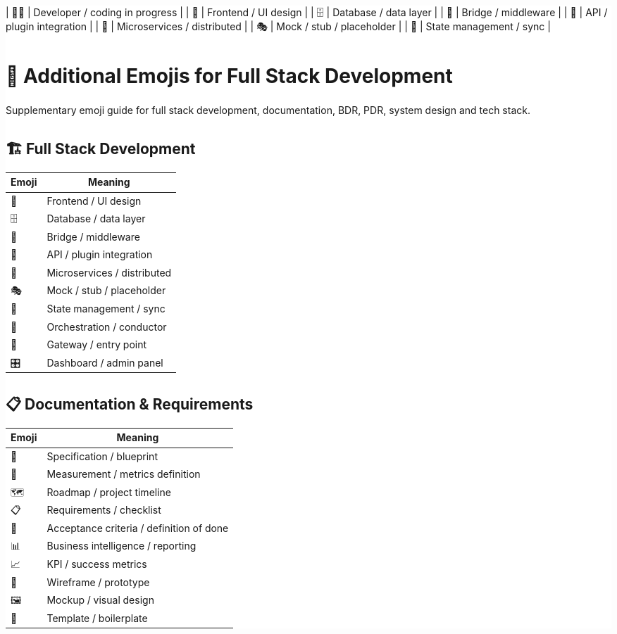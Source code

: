 | 🧑‍💻     | Developer / coding in progress |
| 🎨     | Frontend / UI design |
| 🗄️ | Database / data layer |
| 🌉 | Bridge / middleware |
| 🔌 | API / plugin integration |
| 📡 | Microservices / distributed |
| 🎭 | Mock / stub / placeholder |
| 🔄 | State management / sync |

# 🚀 Additional Emojis for Full Stack Development

Supplementary emoji guide for full stack development, documentation, BDR, PDR, system design and tech stack.

## 🏗️ **Full Stack Development**
| Emoji | Meaning |
|-------|---------|
| 🎨 | Frontend / UI design |
| 🗄️ | Database / data layer |
| 🌉 | Bridge / middleware |
| 🔌 | API / plugin integration |
| 📡 | Microservices / distributed |
| 🎭 | Mock / stub / placeholder |
| 🔄 | State management / sync |
| 🎪 | Orchestration / conductor |
| 🚪 | Gateway / entry point |
| 🎛️ | Dashboard / admin panel |

## 📋 **Documentation & Requirements**
| Emoji | Meaning |
|-------|---------|
| 📐 | Specification / blueprint |
| 📏 | Measurement / metrics definition |
| 🗺️ | Roadmap / project timeline |
| 📋 | Requirements / checklist |
| 🎯 | Acceptance criteria / definition of done |
| 📊 | Business intelligence / reporting |
| 📈 | KPI / success metrics |
| 🎨 | Wireframe / prototype |
| 🖼️ | Mockup / visual design |
| 📑 | Template / boilerplate |
